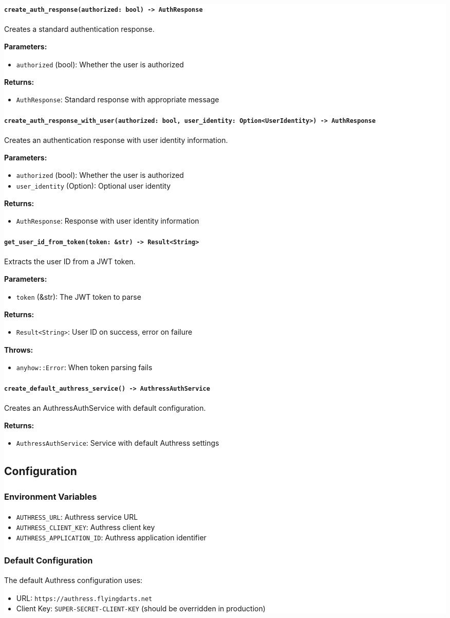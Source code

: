 #### `create_auth_response(authorized: bool) -> AuthResponse`

Creates a standard authentication response.

**Parameters:**
- `authorized` (bool): Whether the user is authorized

**Returns:**
- `AuthResponse`: Standard response with appropriate message

#### `create_auth_response_with_user(authorized: bool, user_identity: Option<UserIdentity>) -> AuthResponse`

Creates an authentication response with user identity information.

**Parameters:**
- `authorized` (bool): Whether the user is authorized
- `user_identity` (Option<UserIdentity>): Optional user identity

**Returns:**
- `AuthResponse`: Response with user identity information

#### `get_user_id_from_token(token: &str) -> Result<String>`

Extracts the user ID from a JWT token.

**Parameters:**
- `token` (&str): The JWT token to parse

**Returns:**
- `Result<String>`: User ID on success, error on failure

**Throws:**
- `anyhow::Error`: When token parsing fails

#### `create_default_authress_service() -> AuthressAuthService`

Creates an AuthressAuthService with default configuration.

**Returns:**
- `AuthressAuthService`: Service with default Authress settings

## Configuration

### Environment Variables

- `AUTHRESS_URL`: Authress service URL
- `AUTHRESS_CLIENT_KEY`: Authress client key
- `AUTHRESS_APPLICATION_ID`: Authress application identifier

### Default Configuration

The default Authress configuration uses:
- URL: `https://authress.flyingdarts.net`
- Client Key: `SUPER-SECRET-CLIENT-KEY` (should be overridden in production)

